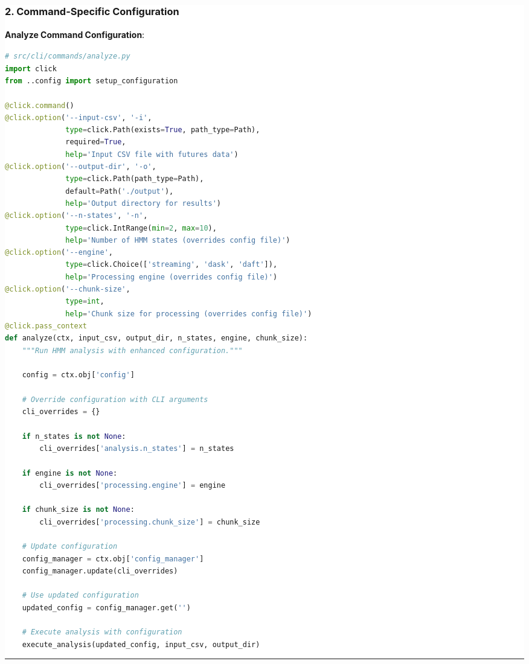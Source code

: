 ### 2. Command-Specific Configuration

**Analyze Command Configuration**:
```python
# src/cli/commands/analyze.py
import click
from ..config import setup_configuration

@click.command()
@click.option('--input-csv', '-i',
              type=click.Path(exists=True, path_type=Path),
              required=True,
              help='Input CSV file with futures data')
@click.option('--output-dir', '-o',
              type=click.Path(path_type=Path),
              default=Path('./output'),
              help='Output directory for results')
@click.option('--n-states', '-n',
              type=click.IntRange(min=2, max=10),
              help='Number of HMM states (overrides config file)')
@click.option('--engine',
              type=click.Choice(['streaming', 'dask', 'daft']),
              help='Processing engine (overrides config file)')
@click.option('--chunk-size',
              type=int,
              help='Chunk size for processing (overrides config file)')
@click.pass_context
def analyze(ctx, input_csv, output_dir, n_states, engine, chunk_size):
    """Run HMM analysis with enhanced configuration."""

    config = ctx.obj['config']

    # Override configuration with CLI arguments
    cli_overrides = {}

    if n_states is not None:
        cli_overrides['analysis.n_states'] = n_states

    if engine is not None:
        cli_overrides['processing.engine'] = engine

    if chunk_size is not None:
        cli_overrides['processing.chunk_size'] = chunk_size

    # Update configuration
    config_manager = ctx.obj['config_manager']
    config_manager.update(cli_overrides)

    # Use updated configuration
    updated_config = config_manager.get('')

    # Execute analysis with configuration
    execute_analysis(updated_config, input_csv, output_dir)
```

---